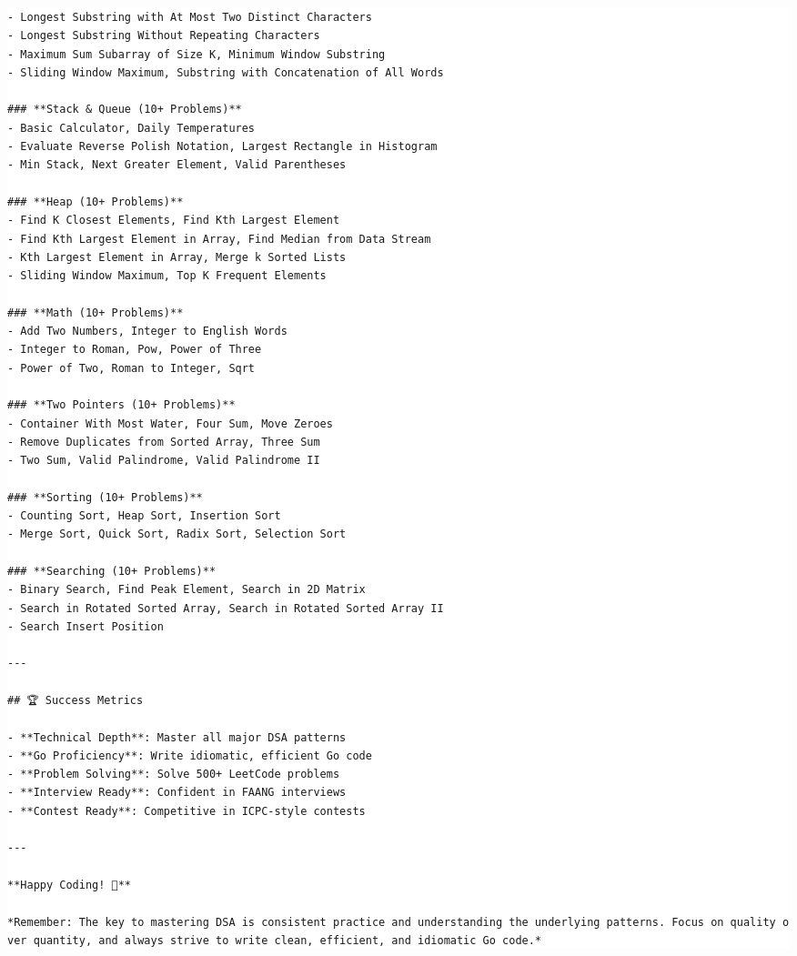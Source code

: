 ```
- Longest Substring with At Most Two Distinct Characters
- Longest Substring Without Repeating Characters
- Maximum Sum Subarray of Size K, Minimum Window Substring
- Sliding Window Maximum, Substring with Concatenation of All Words

### **Stack & Queue (10+ Problems)**
- Basic Calculator, Daily Temperatures
- Evaluate Reverse Polish Notation, Largest Rectangle in Histogram
- Min Stack, Next Greater Element, Valid Parentheses

### **Heap (10+ Problems)**
- Find K Closest Elements, Find Kth Largest Element
- Find Kth Largest Element in Array, Find Median from Data Stream
- Kth Largest Element in Array, Merge k Sorted Lists
- Sliding Window Maximum, Top K Frequent Elements

### **Math (10+ Problems)**
- Add Two Numbers, Integer to English Words
- Integer to Roman, Pow, Power of Three
- Power of Two, Roman to Integer, Sqrt

### **Two Pointers (10+ Problems)**
- Container With Most Water, Four Sum, Move Zeroes
- Remove Duplicates from Sorted Array, Three Sum
- Two Sum, Valid Palindrome, Valid Palindrome II

### **Sorting (10+ Problems)**
- Counting Sort, Heap Sort, Insertion Sort
- Merge Sort, Quick Sort, Radix Sort, Selection Sort

### **Searching (10+ Problems)**
- Binary Search, Find Peak Element, Search in 2D Matrix
- Search in Rotated Sorted Array, Search in Rotated Sorted Array II
- Search Insert Position

---

## 🏆 Success Metrics

- **Technical Depth**: Master all major DSA patterns
- **Go Proficiency**: Write idiomatic, efficient Go code
- **Problem Solving**: Solve 500+ LeetCode problems
- **Interview Ready**: Confident in FAANG interviews
- **Contest Ready**: Competitive in ICPC-style contests

---

**Happy Coding! 🚀**

*Remember: The key to mastering DSA is consistent practice and understanding the underlying patterns. Focus on quality over quantity, and always strive to write clean, efficient, and idiomatic Go code.*
```
